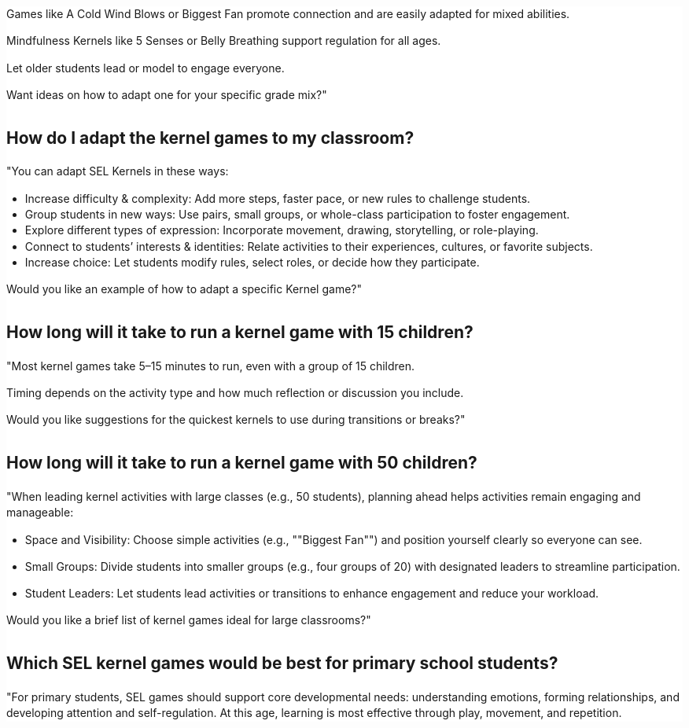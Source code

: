 Games like A Cold Wind Blows or Biggest Fan promote connection and are easily adapted for mixed abilities​.

Mindfulness Kernels like 5 Senses or Belly Breathing support regulation for all ages​.

Let older students lead or model to engage everyone.

Want ideas on how to adapt one for your specific grade mix?"

## How do I adapt the kernel games to my classroom?

"You can adapt SEL Kernels in these ways:

- Increase difficulty & complexity: Add more steps, faster pace, or new rules to challenge students.
- Group students in new ways: Use pairs, small groups, or whole-class participation to foster engagement.
- Explore different types of expression: Incorporate movement, drawing, storytelling, or role-playing.
- Connect to students’ interests & identities: Relate activities to their experiences, cultures, or favorite subjects.
- Increase choice: Let students modify rules, select roles, or decide how they participate.

Would you like an example of how to adapt a specific Kernel game?​"

## How long will it take to run a kernel game with 15 children?

"Most kernel games take 5–15 minutes to run, even with a group of 15 children.

Timing depends on the activity type and how much reflection or discussion you include.

Would you like suggestions for the quickest kernels to use during transitions or breaks?"

## How long will it take to run a kernel game with 50 children?

"When leading kernel activities with large classes (e.g., 50 students), planning ahead helps activities remain engaging and manageable:

- Space and Visibility: Choose simple activities (e.g., ""Biggest Fan"") and position yourself clearly so everyone can see.

- Small Groups: Divide students into smaller groups (e.g., four groups of 20) with designated leaders to streamline participation.

- Student Leaders: Let students lead activities or transitions to enhance engagement and reduce your workload.

Would you like a brief list of kernel games ideal for large classrooms?"

## Which SEL kernel games would be best for primary school students?

"For primary students, SEL games should support core developmental needs: understanding emotions, forming relationships, and developing attention and self-regulation. At this age, learning is most effective through play, movement, and repetition.
